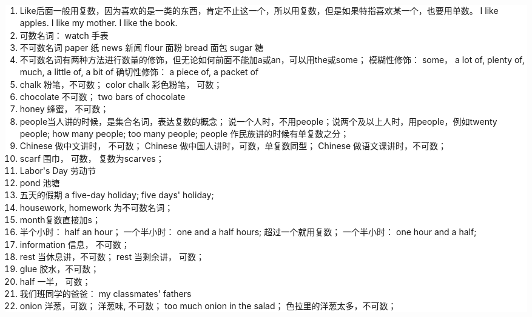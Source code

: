 1. Like后面一般用复数，因为喜欢的是一类的东西，肯定不止这一个，所以用复数，但是如果特指喜欢某一个，也要用单数。
	I like apples.
	I like my mother.
	I like the book.
2. 可数名词：
	watch 手表
3. 不可数名词
	paper 纸
	news 新闻
	flour 面粉
	bread 面包
	sugar 糖
4. 不可数名词有两种方法进行数量的修饰，但无论如何前面不能加a或an，可以用the或some；
	模糊性修饰： some， a lot of, plenty of, much, a little of, a bit of
	确切性修饰： a piece of, a packet of
5. chalk 粉笔，不可数；
	color chalk 彩色粉笔， 可数；
6. chocolate 不可数； two bars of chocolate
7. honey 蜂蜜， 不可数；
8. people当人讲的时候，是集合名词，表达复数的概念；
	说一个人时，不用people；说两个及以上人时，用people，例如twenty people; how many people; too many people;
	people 作民族讲的时候有单复数之分；
9. Chinese 做中文讲时， 不可数；
	Chinese 做中国人讲时，可数，单复数同型；
	Chinese 做语文课讲时，不可数；
10. scarf 围巾， 可数， 复数为scarves；
11. Labor's Day 劳动节
12. pond 池塘
13. 五天的假期 a five-day holiday; five days' holiday;
14. housework, homework 为不可数名词；
15. month复数直接加s；
16. 半个小时： half an hour；
	一个半小时： one and a half hours; 超过一个就用复数；
	一个半小时： one hour and a half;
17. information 信息， 不可数；
18. rest 当休息讲，不可数；
    rest 当剩余讲， 可数；
19. glue 胶水，不可数；
20. half 一半， 可数；
21. 我们班同学的爸爸： my classmates' fathers
22. onion 洋葱，可数；
	 洋葱味, 不可数；
	 too much onion in the salad； 色拉里的洋葱太多，不可数；

